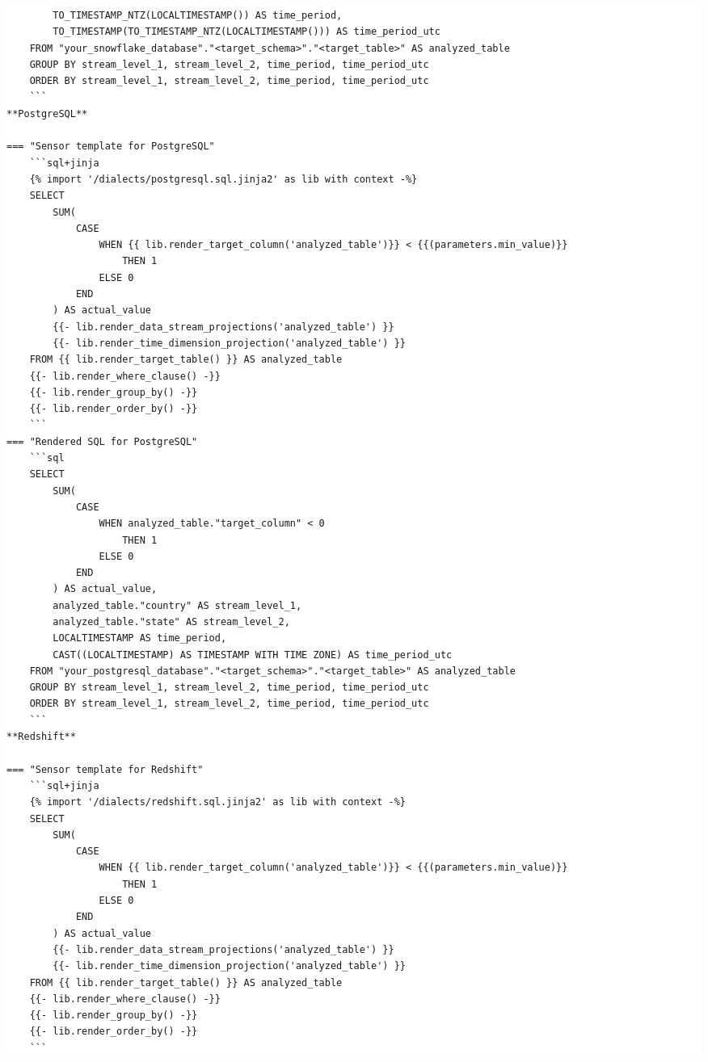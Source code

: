             TO_TIMESTAMP_NTZ(LOCALTIMESTAMP()) AS time_period,
            TO_TIMESTAMP(TO_TIMESTAMP_NTZ(LOCALTIMESTAMP())) AS time_period_utc
        FROM "your_snowflake_database"."<target_schema>"."<target_table>" AS analyzed_table
        GROUP BY stream_level_1, stream_level_2, time_period, time_period_utc
        ORDER BY stream_level_1, stream_level_2, time_period, time_period_utc
        ```
    **PostgreSQL**  
      
    === "Sensor template for PostgreSQL"
        ```sql+jinja
        {% import '/dialects/postgresql.sql.jinja2' as lib with context -%}
        SELECT
            SUM(
                CASE
                    WHEN {{ lib.render_target_column('analyzed_table')}} < {{(parameters.min_value)}}
                        THEN 1
                    ELSE 0
                END
            ) AS actual_value
            {{- lib.render_data_stream_projections('analyzed_table') }}
            {{- lib.render_time_dimension_projection('analyzed_table') }}
        FROM {{ lib.render_target_table() }} AS analyzed_table
        {{- lib.render_where_clause() -}}
        {{- lib.render_group_by() -}}
        {{- lib.render_order_by() -}}
        ```
    === "Rendered SQL for PostgreSQL"
        ```sql
        SELECT
            SUM(
                CASE
                    WHEN analyzed_table."target_column" < 0
                        THEN 1
                    ELSE 0
                END
            ) AS actual_value,
            analyzed_table."country" AS stream_level_1,
            analyzed_table."state" AS stream_level_2,
            LOCALTIMESTAMP AS time_period,
            CAST((LOCALTIMESTAMP) AS TIMESTAMP WITH TIME ZONE) AS time_period_utc
        FROM "your_postgresql_database"."<target_schema>"."<target_table>" AS analyzed_table
        GROUP BY stream_level_1, stream_level_2, time_period, time_period_utc
        ORDER BY stream_level_1, stream_level_2, time_period, time_period_utc
        ```
    **Redshift**  
      
    === "Sensor template for Redshift"
        ```sql+jinja
        {% import '/dialects/redshift.sql.jinja2' as lib with context -%}
        SELECT
            SUM(
                CASE
                    WHEN {{ lib.render_target_column('analyzed_table')}} < {{(parameters.min_value)}}
                        THEN 1
                    ELSE 0
                END
            ) AS actual_value
            {{- lib.render_data_stream_projections('analyzed_table') }}
            {{- lib.render_time_dimension_projection('analyzed_table') }}
        FROM {{ lib.render_target_table() }} AS analyzed_table
        {{- lib.render_where_clause() -}}
        {{- lib.render_group_by() -}}
        {{- lib.render_order_by() -}}
        ```